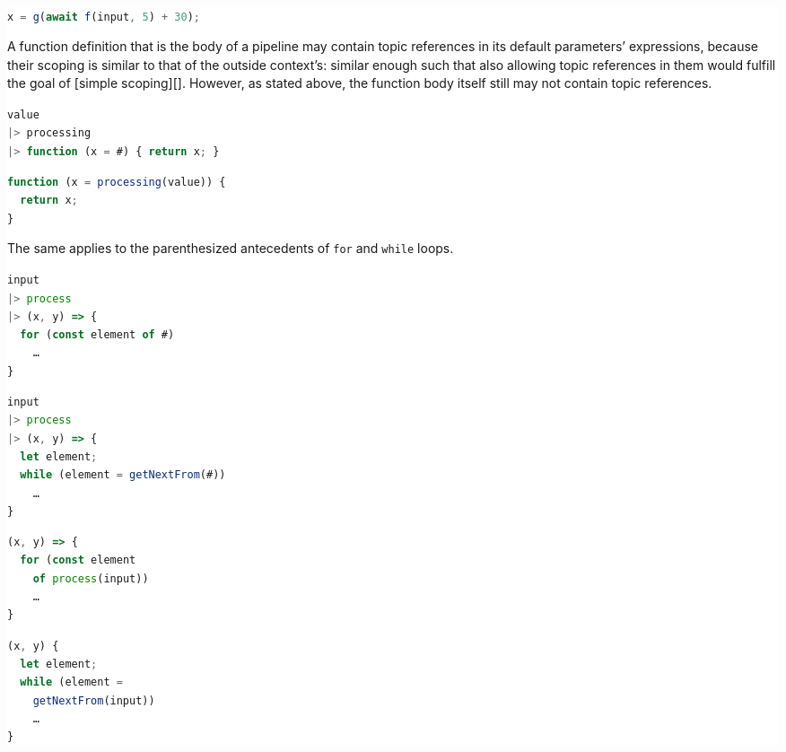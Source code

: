<td>

```js
x = g(await f(input, 5) + 30);
```

<tr>
<td>

A function definition that is the body of a pipeline may contain topic
references in its default parameters’ expressions, because their scoping is
similar to that of the outside context’s: similar enough such that also allowing
topic references in them would fulfill the goal of [simple scoping][]. However,
as stated above, the function body itself still may not contain topic references.

```js
value
|> processing
|> function (x = #) { return x; }
```
<td>

```js
function (x = processing(value)) {
  return x;
}
```

<tr>
<td>

The same applies to the parenthesized antecedents of `for` and `while` loops.

```js
input
|> process
|> (x, y) => {
  for (const element of #)
    …
}
```
```js
input
|> process
|> (x, y) => {
  let element;
  while (element = getNextFrom(#))
    …
}
```
<td>

```js
(x, y) => {
  for (const element
    of process(input))
    …
}
```
```js
(x, y) {
  let element;
  while (element =
    getNextFrom(input))
    …
}
```
